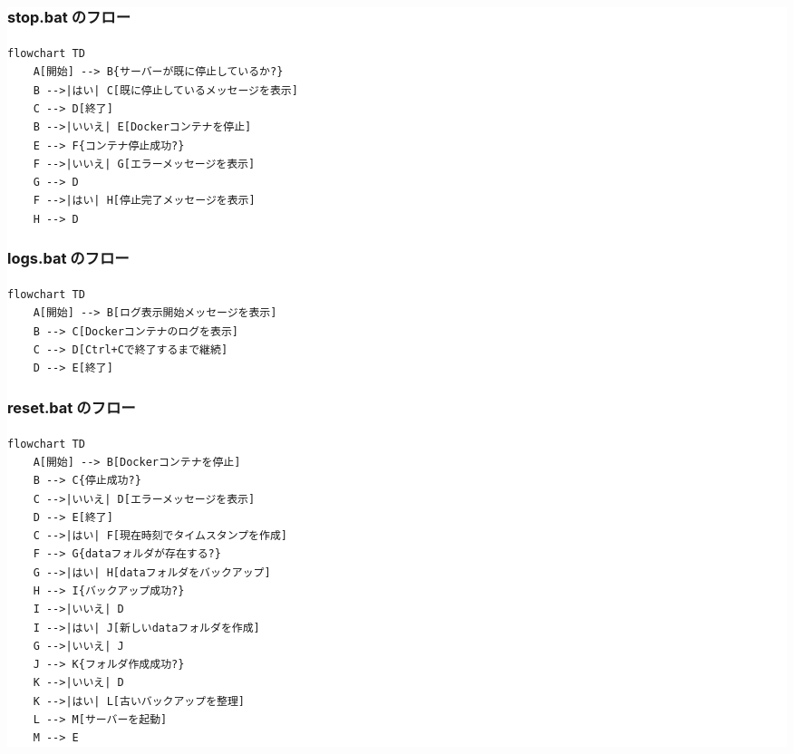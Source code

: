 ### stop.bat のフロー

```mermaid
flowchart TD
    A[開始] --> B{サーバーが既に停止しているか?}
    B -->|はい| C[既に停止しているメッセージを表示]
    C --> D[終了]
    B -->|いいえ| E[Dockerコンテナを停止]
    E --> F{コンテナ停止成功?}
    F -->|いいえ| G[エラーメッセージを表示]
    G --> D
    F -->|はい| H[停止完了メッセージを表示]
    H --> D
```

### logs.bat のフロー

```mermaid
flowchart TD
    A[開始] --> B[ログ表示開始メッセージを表示]
    B --> C[Dockerコンテナのログを表示]
    C --> D[Ctrl+Cで終了するまで継続]
    D --> E[終了]
```

### reset.bat のフロー

```mermaid
flowchart TD
    A[開始] --> B[Dockerコンテナを停止]
    B --> C{停止成功?}
    C -->|いいえ| D[エラーメッセージを表示]
    D --> E[終了]
    C -->|はい| F[現在時刻でタイムスタンプを作成]
    F --> G{dataフォルダが存在する?}
    G -->|はい| H[dataフォルダをバックアップ]
    H --> I{バックアップ成功?}
    I -->|いいえ| D
    I -->|はい| J[新しいdataフォルダを作成]
    G -->|いいえ| J
    J --> K{フォルダ作成成功?}
    K -->|いいえ| D
    K -->|はい| L[古いバックアップを整理]
    L --> M[サーバーを起動]
    M --> E
```

